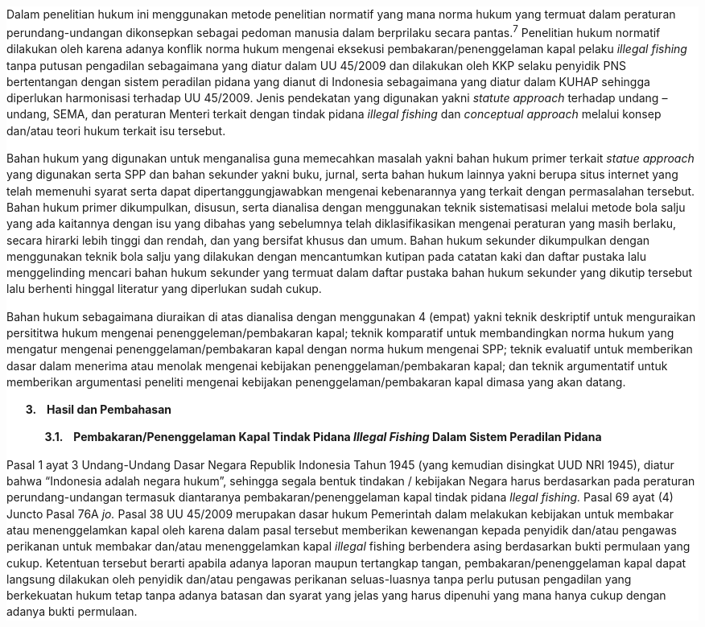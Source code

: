 <p><span class="font2">Dalam penelitian hukum ini menggunakan metode penelitian normatif yang mana norma hukum yang termuat dalam peraturan perundang-undangan dikonsepkan sebagai pedoman manusia dalam berprilaku secara pantas.<sup>7</sup> Penelitian hukum normatif dilakukan oleh karena adanya konflik norma hukum mengenai eksekusi pembakaran/penenggelaman kapal pelaku </span><span class="font2" style="font-style:italic;">illegal fishing</span><span class="font2"> tanpa putusan pengadilan sebagaimana yang diatur dalam UU 45/2009 dan dilakukan oleh KKP selaku penyidik PNS bertentangan dengan sistem peradilan pidana yang dianut di Indonesia sebagaimana yang diatur dalam KUHAP sehingga diperlukan harmonisasi terhadap UU 45/2009. Jenis pendekatan yang digunakan yakni </span><span class="font2" style="font-style:italic;">statute approach</span><span class="font2"> terhadap undang – undang, SEMA, dan peraturan Menteri terkait dengan tindak pidana </span><span class="font2" style="font-style:italic;">illegal fishing </span><span class="font2">dan </span><span class="font2" style="font-style:italic;">conceptual approach</span><span class="font2"> melalui konsep dan/atau teori hukum terkait isu tersebut.</span></p>
<p><span class="font2">Bahan hukum yang digunakan untuk menganalisa guna memecahkan masalah yakni bahan hukum primer terkait </span><span class="font2" style="font-style:italic;">statue approach</span><span class="font2"> yang digunakan serta SPP dan bahan sekunder yakni buku, jurnal, serta bahan hukum lainnya yakni berupa situs internet yang telah memenuhi syarat serta dapat dipertanggungjawabkan mengenai kebenarannya yang terkait dengan permasalahan tersebut. Bahan hukum primer dikumpulkan, disusun, serta dianalisa dengan menggunakan teknik sistematisasi melalui metode bola salju yang ada kaitannya dengan isu yang dibahas yang sebelumnya telah diklasifikasikan mengenai peraturan yang masih berlaku, secara hirarki lebih tinggi dan rendah, dan yang bersifat khusus dan umum. Bahan hukum sekunder dikumpulkan dengan menggunakan teknik bola salju yang dilakukan dengan mencantumkan kutipan pada catatan kaki dan daftar pustaka lalu menggelinding mencari bahan hukum sekunder yang termuat dalam daftar pustaka bahan hukum sekunder yang dikutip tersebut lalu berhenti hinggal literatur yang diperlukan sudah cukup.</span></p>
<p><span class="font2">Bahan hukum sebagaimana diuraikan di atas dianalisa dengan menggunakan 4 (empat) yakni teknik deskriptif untuk menguraikan persititwa hukum mengenai penenggeleman/pembakaran kapal; teknik komparatif untuk membandingkan norma hukum yang mengatur mengenai penenggelaman/pembakaran kapal dengan norma hukum mengenai SPP; teknik evaluatif untuk memberikan dasar dalam menerima atau menolak mengenai kebijakan penenggelaman/pembakaran kapal; dan teknik argumentatif untuk memberikan argumentasi peneliti mengenai kebijakan penenggelaman/pembakaran kapal dimasa yang akan datang.</span></p>
<ul style="list-style:none;"><li>
<p><span class="font1" style="font-weight:bold;">3. &nbsp;&nbsp;&nbsp;Hasil dan Pembahasan</span></p>
<ul style="list-style:none;">
<li>
<p><span class="font1" style="font-weight:bold;">3.1. &nbsp;&nbsp;&nbsp;Pembakaran/Penenggelaman Kapal Tindak Pidana </span><span class="font1" style="font-weight:bold;font-style:italic;">Illegal Fishing</span><span class="font1" style="font-weight:bold;"> Dalam Sistem Peradilan Pidana</span></p></li></ul></li></ul>
<p><span class="font2">Pasal 1 ayat 3 Undang-Undang Dasar Negara Republik Indonesia Tahun 1945 (yang kemudian disingkat UUD NRI 1945), diatur bahwa “Indonesia adalah negara hukum”, sehingga segala bentuk tindakan / kebijakan Negara harus berdasarkan pada peraturan perundang-undangan termasuk diantaranya pembakaran/penenggelaman kapal tindak pidana </span><span class="font2" style="font-style:italic;">llegal fishing.</span><span class="font2"> Pasal 69 ayat (4) Juncto Pasal 76A </span><span class="font2" style="font-style:italic;">jo.</span><span class="font2"> Pasal 38 UU 45/2009 merupakan dasar hukum Pemerintah dalam melakukan kebijakan untuk membakar atau menenggelamkan kapal oleh karena dalam pasal tersebut memberikan kewenangan kepada penyidik dan/atau pengawas perikanan untuk membakar dan/atau menenggelamkan kapal </span><span class="font2" style="font-style:italic;">illegal</span><span class="font2"> fishing berbendera asing berdasarkan bukti permulaan yang cukup. Ketentuan tersebut berarti apabila adanya laporan maupun tertangkap tangan, pembakaran/penenggelaman kapal dapat langsung dilakukan oleh penyidik dan/atau pengawas perikanan seluas-luasnya tanpa perlu putusan pengadilan yang berkekuatan hukum tetap tanpa adanya batasan dan syarat yang jelas yang harus dipenuhi yang mana hanya cukup dengan adanya bukti permulaan.</span></p>